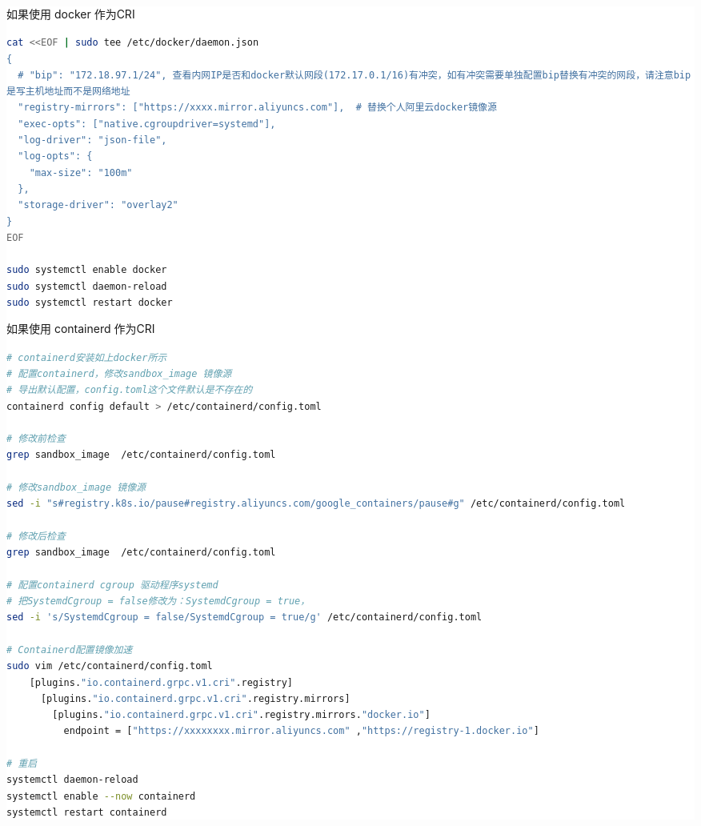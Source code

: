 如果使用 docker 作为CRI

```bash
cat <<EOF | sudo tee /etc/docker/daemon.json
{
  # "bip": "172.18.97.1/24", 查看内网IP是否和docker默认网段(172.17.0.1/16)有冲突，如有冲突需要单独配置bip替换有冲突的网段，请注意bip是写主机地址而不是网络地址
  "registry-mirrors": ["https://xxxx.mirror.aliyuncs.com"],  # 替换个人阿里云docker镜像源
  "exec-opts": ["native.cgroupdriver=systemd"],
  "log-driver": "json-file",
  "log-opts": {
    "max-size": "100m"
  },
  "storage-driver": "overlay2"
}
EOF

sudo systemctl enable docker
sudo systemctl daemon-reload
sudo systemctl restart docker
```

如果使用 containerd 作为CRI

```bash
# containerd安装如上docker所示
# 配置containerd，修改sandbox_image 镜像源
# 导出默认配置，config.toml这个文件默认是不存在的
containerd config default > /etc/containerd/config.toml

# 修改前检查
grep sandbox_image  /etc/containerd/config.toml

# 修改sandbox_image 镜像源
sed -i "s#registry.k8s.io/pause#registry.aliyuncs.com/google_containers/pause#g" /etc/containerd/config.toml

# 修改后检查
grep sandbox_image  /etc/containerd/config.toml

# 配置containerd cgroup 驱动程序systemd
# 把SystemdCgroup = false修改为：SystemdCgroup = true，
sed -i 's/SystemdCgroup = false/SystemdCgroup = true/g' /etc/containerd/config.toml

# Containerd配置镜像加速
sudo vim /etc/containerd/config.toml
    [plugins."io.containerd.grpc.v1.cri".registry]
      [plugins."io.containerd.grpc.v1.cri".registry.mirrors]
        [plugins."io.containerd.grpc.v1.cri".registry.mirrors."docker.io"]
          endpoint = ["https://xxxxxxxx.mirror.aliyuncs.com" ,"https://registry-1.docker.io"]

# 重启
systemctl daemon-reload
systemctl enable --now containerd
systemctl restart containerd
```
